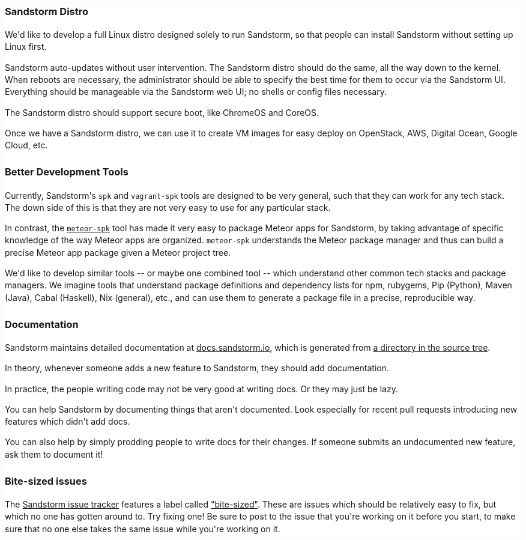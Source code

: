### Sandstorm Distro

We'd like to develop a full Linux distro designed solely to run Sandstorm, so that people can install Sandstorm without setting up Linux first.

Sandstorm auto-updates without user intervention. The Sandstorm distro should do the same, all the way down to the kernel. When reboots are necessary, the administrator should be able to specify the best time for them to occur via the Sandstorm UI. Everything should be manageable via the Sandstorm web UI; no shells or config files necessary.

The Sandstorm distro should support secure boot, like ChromeOS and CoreOS.

Once we have a Sandstorm distro, we can use it to create VM images for easy deploy on OpenStack, AWS, Digital Ocean, Google Cloud, etc.

### Better Development Tools

Currently, Sandstorm's `spk` and `vagrant-spk` tools are designed to be very general, such that they can work for any tech stack. The down side of this is that they are not very easy to use for any particular stack.

In contrast, the [`meteor-spk`](https://github.com/sandstorm-io/meteor-spk) tool has made it very easy to package Meteor apps for Sandstorm, by taking advantage of specific knowledge of the way Meteor apps are organized. `meteor-spk` understands the Meteor package manager and thus can build a precise Meteor app package given a Meteor project tree.

We'd like to develop similar tools -- or maybe one combined tool -- which understand other common tech stacks and package managers. We imagine tools that understand package definitions and dependency lists for npm, rubygems, Pip (Python), Maven (Java), Cabal (Haskell), Nix (general), etc., and can use them to generate a package file in a precise, reproducible way.

### Documentation

Sandstorm maintains detailed documentation at [docs.sandstorm.io](https://docs.sandstorm.io), which is generated from [a directory in the source tree](https://github.com/sandstorm-io/sandstorm/tree/master/docs).

In theory, whenever someone adds a new feature to Sandstorm, they should add documentation.

In practice, the people writing code may not be very good at writing docs. Or they may just be lazy.

You can help Sandstorm by documenting things that aren't documented. Look especially for recent pull requests introducing new features which didn't add docs.

You can also help by simply prodding people to write docs for their changes. If someone submits an undocumented new feature, ask them to document it!

### Bite-sized issues

The [Sandstorm issue tracker](https://github.com/sandstorm-io/sandstorm/issues) features a label called ["bite-sized"](https://github.com/sandstorm-io/sandstorm/issues?q=is%3Aopen+is%3Aissue+label%3Abite-size). These are issues which should be relatively easy to fix, but which no one has gotten around to. Try fixing one! Be sure to post to the issue that you're working on it before you start, to make sure that no one else takes the same issue while you're working on it.
